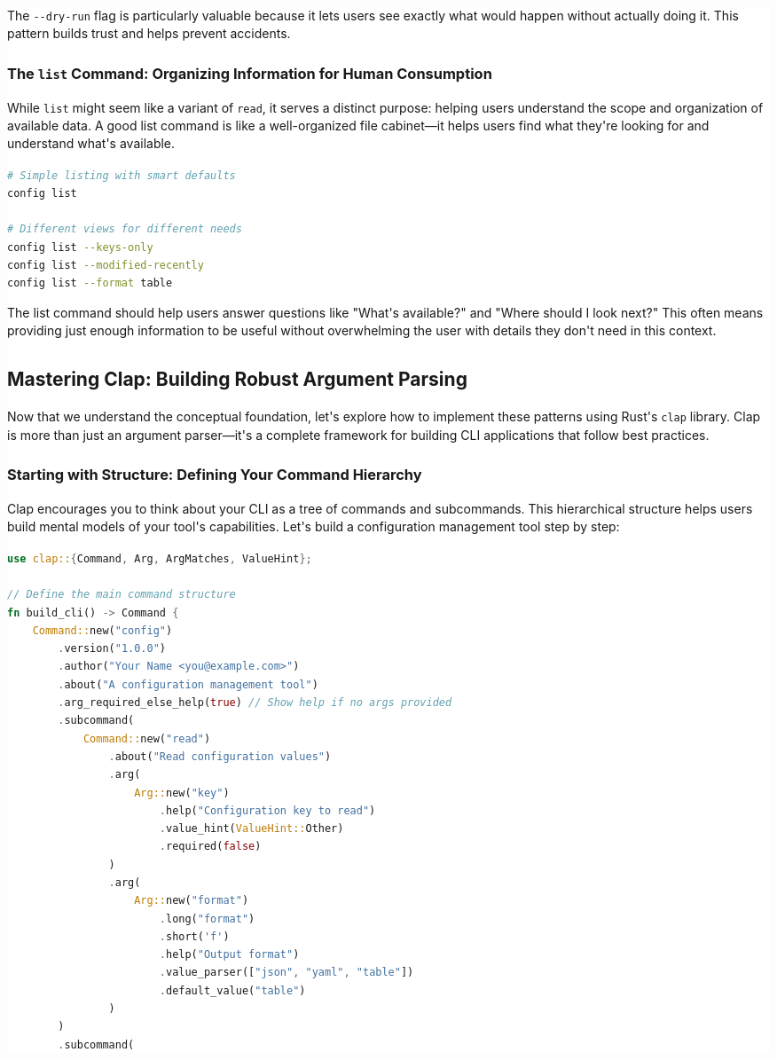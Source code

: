 The `--dry-run` flag is particularly valuable because it lets users see exactly what would happen without actually doing it. This pattern builds trust and helps prevent accidents.

### The `list` Command: Organizing Information for Human Consumption

While `list` might seem like a variant of `read`, it serves a distinct purpose: helping users understand the scope and organization of available data. A good list command is like a well-organized file cabinet—it helps users find what they're looking for and understand what's available.

```bash
# Simple listing with smart defaults
config list

# Different views for different needs
config list --keys-only
config list --modified-recently
config list --format table
```

The list command should help users answer questions like "What's available?" and "Where should I look next?" This often means providing just enough information to be useful without overwhelming the user with details they don't need in this context.

## Mastering Clap: Building Robust Argument Parsing

Now that we understand the conceptual foundation, let's explore how to implement these patterns using Rust's `clap` library. Clap is more than just an argument parser—it's a complete framework for building CLI applications that follow best practices.

### Starting with Structure: Defining Your Command Hierarchy

Clap encourages you to think about your CLI as a tree of commands and subcommands. This hierarchical structure helps users build mental models of your tool's capabilities. Let's build a configuration management tool step by step:

```rust
use clap::{Command, Arg, ArgMatches, ValueHint};

// Define the main command structure
fn build_cli() -> Command {
    Command::new("config")
        .version("1.0.0")
        .author("Your Name <you@example.com>")
        .about("A configuration management tool")
        .arg_required_else_help(true) // Show help if no args provided
        .subcommand(
            Command::new("read")
                .about("Read configuration values")
                .arg(
                    Arg::new("key")
                        .help("Configuration key to read")
                        .value_hint(ValueHint::Other)
                        .required(false)
                )
                .arg(
                    Arg::new("format")
                        .long("format")
                        .short('f')
                        .help("Output format")
                        .value_parser(["json", "yaml", "table"])
                        .default_value("table")
                )
        )
        .subcommand(
```